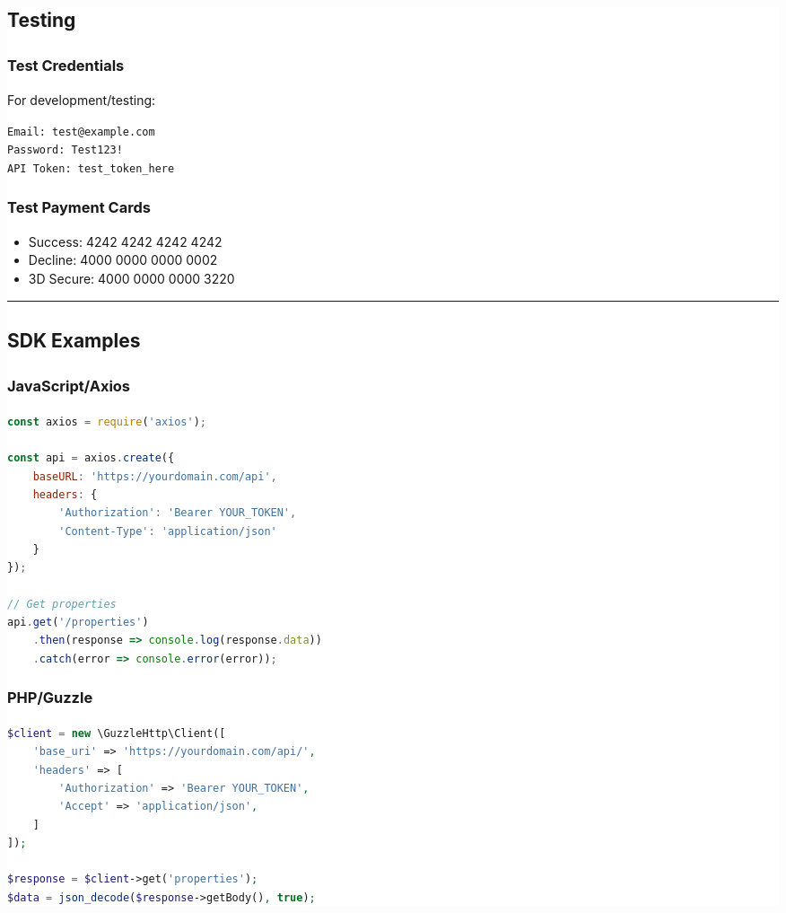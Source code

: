 
## Testing

### Test Credentials
For development/testing:
```
Email: test@example.com
Password: Test123!
API Token: test_token_here
```

### Test Payment Cards
- Success: 4242 4242 4242 4242
- Decline: 4000 0000 0000 0002
- 3D Secure: 4000 0000 0000 3220

---

## SDK Examples

### JavaScript/Axios
```javascript
const axios = require('axios');

const api = axios.create({
    baseURL: 'https://yourdomain.com/api',
    headers: {
        'Authorization': 'Bearer YOUR_TOKEN',
        'Content-Type': 'application/json'
    }
});

// Get properties
api.get('/properties')
    .then(response => console.log(response.data))
    .catch(error => console.error(error));
```

### PHP/Guzzle
```php
$client = new \GuzzleHttp\Client([
    'base_uri' => 'https://yourdomain.com/api/',
    'headers' => [
        'Authorization' => 'Bearer YOUR_TOKEN',
        'Accept' => 'application/json',
    ]
]);

$response = $client->get('properties');
$data = json_decode($response->getBody(), true);
```
